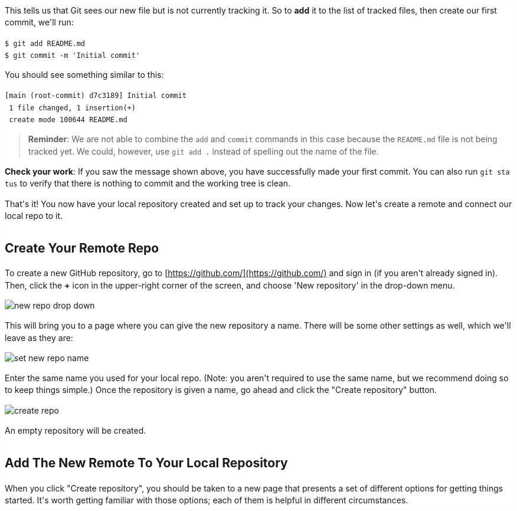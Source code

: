 This tells us that Git sees our new file but is not currently tracking it. So to
**add** it to the list of tracked files, then create our first commit, we'll
run:

```console
$ git add README.md
$ git commit -m 'Initial commit'
```

You should see something similar to this:

```console
[main (root-commit) d7c3189] Initial commit
 1 file changed, 1 insertion(+)
 create mode 100644 README.md
```

> **Reminder**: We are not able to combine the `add` and `commit` commands in
> this case because the `README.md` file is not being tracked yet. We could,
> however, use `git add .` instead of spelling out the name of the file.

**Check your work**: If you saw the message shown above, you have successfully
made your first commit. You can also run `git status` to verify that there is
nothing to commit and the working tree is clean.

That's it! You now have your local repository created and set up to track your
changes. Now let's create a remote and connect our local repo to it.

## Create Your Remote Repo

To create a new GitHub repository, go to
[https://github.com/](https://github.com/) and sign in (if you aren't already
signed in). Then, click the **+** icon in the upper-right corner of the screen,
and choose 'New repository' in the drop-down menu.

![new repo drop down](https://curriculum-content.s3.amazonaws.com/phase-0/project-prep-part-i/new-repo.png)

This will bring you to a page where you can give the new repository a name.
There will be some other settings as well, which we'll leave as they are:

![set new repo name](https://curriculum-content.s3.amazonaws.com/phase-0/project-prep-part-i/set-new-repo-name.png)

Enter the same name you used for your local repo. (Note: you aren't required to
use the same name, but we recommend doing so to keep things simple.) Once the
repository is given a name, go ahead and click the "Create repository" button.

![create repo](https://curriculum-content.s3.amazonaws.com/phase-0/project-prep-part-i/github-pages-create-repository.png)

An empty repository will be created.

## Add The New Remote To Your Local Repository

When you click "Create repository", you should be taken to a new page that
presents a set of different options for getting things started. It's worth
getting familiar with those options; each of them is helpful in different
circumstances.


[makeareadme.com]: https://www.makeareadme.com/